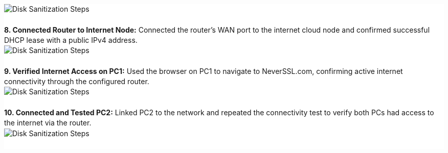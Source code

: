 <img src="https://i.imgur.com/BWNBORn.png" height="80%" width="80%" alt="Disk Sanitization Steps"/>
<br />
<br />
<b>8. Connected Router to Internet Node:</b>
Connected the router’s WAN port to the internet cloud node and confirmed successful DHCP lease with a public IPv4 address.
<br/>
<img src="https://i.imgur.com/VhjRUH0.png" height="80%" width="80%" alt="Disk Sanitization Steps"/>
<br />
<br />
<b>9. Verified Internet Access on PC1:</b>
Used the browser on PC1 to navigate to NeverSSL.com, confirming active internet connectivity through the configured router.  
<br/>
<img src="https://i.imgur.com/XeRjfNy.png" height="80%" width="80%" alt="Disk Sanitization Steps"/>
<br />
<br />
<b>10. Connected and Tested PC2:</b>
Linked PC2 to the network and repeated the connectivity test to verify both PCs had access to the internet via the router.
<br/>
<img src="https://i.imgur.com/sH3WVrb.png" height="80%" width="80%" alt="Disk Sanitization Steps"/>
<br />
<br />
</p>

<!--
 ```diff
- text in red
+ text in green
! text in orange
# text in gray
@@ text in purple (and bold)@@
```
--!>
